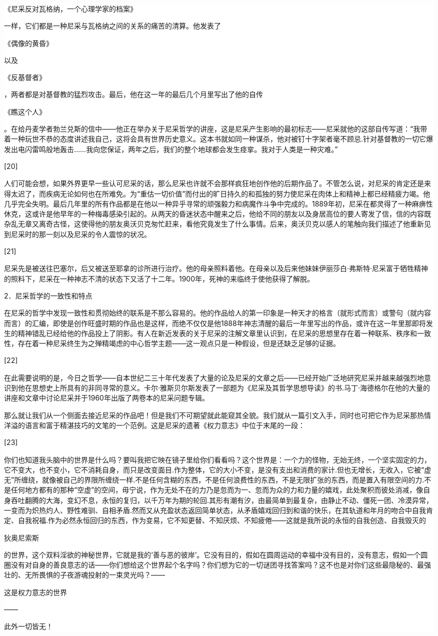 《尼采反对瓦格纳，一个心理学家的档案》

一样，它们都是一种尼采与瓦格纳之间的关系的痛苦的清算。他发表了

《偶像的黄昏》

以及

《反基督者》

，两者都是对基督教的猛烈攻击。最后，他在这一年的最后几个月里写出了他的自传

《瞧这个人》

。在给丹麦学者勃兰兑斯的信中——他正在举办关于尼采哲学的讲座，这是尼采产生影响的最初标志——尼采就他的这部自传写道：“我带着一种玩世不恭的态度讲述我自己，这将会具有世界历史意义。这本书就如同一种谋杀，他对被钉十字架者毫不顾忌.针对基督教的一切它爆发出电闪雷鸣般地轰击……我向您保证，两年之后，我们的整个地球都会发生痉挛。我对于人类是一种灾难。”

[20]

人们可能会想，如果外界更早一些认可尼采的话，那么尼采也许就不会那样疯狂地创作他的后期作品了。不管怎么说，对尼采的肯定还是来得太迟了，而疾病无论如何也在所难免。为“重估一切价值”而付出的旷日持久的和孤独的努力使尼采在肉体上和精神上都已经精疲力竭。他几乎完全失明。最后几年里的所有作品都是在他以一种异乎寻常的顽强毅力和病魔作斗争中完成的。1889年初，尼采在都灵得了一种麻痹性休克，这或许是他早年的一种梅毒感染引起的。从两天的昏迷状态中醒来之后，他给不同的朋友以及身居高位的要人寄发了信，信的内容既杂乱无章又离奇古怪，这使得他的朋友奥沃贝克匆忙赶来，看他究竟发生了什么事情。后来，奥沃贝克以感人的笔触向我们描述了他重新见到尼采时的那一刻以及尼采的令人震惊的状况。

[21]

尼采先是被送往巴塞尔，后又被送至耶拿的诊所进行治疗。他的母亲照料着他。在母亲以及后来他妹妹伊丽莎白·弗斯特·尼采富于牺牲精神的照料下，尼采在一种神志不清的状态下又活了十二年。1900年，死神的来临终于使他获得了解脱。

2．尼采哲学的一致性和特点

在尼采的哲学中发现一致性和贯彻始终的联系是不那么容易的。他的作品给人的第一印象是一种天才的格言（就形式而言）或警句（就内容而言）的汇编，即使是创作旺盛时期的作品也是这样，而绝不仅仅是他1888年神志清醒的最后一年里写出的作品，或许在这一年里那即将发生的精神错乱已经给他的作品投上了阴影。有人在新近发表的关于尼采的注解文章里认识到，在尼采的思想里存在着一种联系、秩序和一致性，存在着一种尼采终生为之殚精竭虑的中心哲学主题——这一观点只是一种假设，但是还缺乏足够的证据。

[22]

在此需要说明的是，今日之哲学——自本世纪二三十年代发表了大量的论及尼采的文章之后——已经开始广泛地研究尼采并越来越强烈地意识到他在思想史上所具有的非同寻常的意义。卡尔·雅斯贝尔斯发表了一部题为《尼采及其哲学思想导读》的书.马丁·海德格尔在他的大量的讲座和文章中讨论尼采并于1960年出版了两卷本的尼采问题专辑。

那么就让我们从一个侧面去接近尼采的作品吧！但是我们不可期望就此能窥其全貌。我们就从一篇引文入手，同时也可把它作为尼采那热情洋溢的语言和富于精湛技巧的文笔的一个范例。这是尼采的遗著《权力意志》中位于末尾的一段：

[23]

你们也知道我头脑中的世界是什么吗？要叫我把它映在镜子里给你们看看吗？这个世界是：一个力的怪物，无始无终，一个坚实固定的力，它不变大，也不变小，它不消耗自身，而只是改变面目.作为整体，它的大小不变，是没有支出和消费的家计.但也无增长，无收入，它被“虚无”所缠绕，就像被自己的界限所缠绕一样.不是任何含糊的东西，不是任何浪费性的东西，不是无限扩张的东西，而是置入有限空间的力.不是任何地方都有的那种“空虚”的空间，毋宁说，作为无处不在的力乃是忽而为一、忽而为众的力和力量的嬉戏，此处聚积而彼处消减，像自身吞吐翻腾的大海，变幻不息，永恒的复归，以千万年为期的轮回.其形有潮有汐，由最简单到最复杂，由静止不动、僵死一团、冷漠异常，一变而为炽热灼人、野性难驯、自相矛盾.然而又从充盈状态返回简单状态，从矛盾嬉戏回归到和谐的快乐，在其轨道和年月的吻合中自我肯定、自我祝福.作为必然永恒回归的东西，作为变易，它不知更替、不知厌烦、不知疲倦——这就是我所说的永恒的自我创造、自我毁灭的

狄奥尼索斯

的世界，这个双料淫欲的神秘世界，它就是我的‘善与恶的彼岸’。它没有目的，假如在圆周运动的幸福中没有目的，没有意志，假如一个圆圈没有对自身的善良意志的话——你们想给这个世界起个名字吗？你们想为它的一切谜团寻找答案吗？这不也是对你们这些最隐秘的、最强壮的、无所畏惧的子夜游魂投射的一束灵光吗？——

这是权力意志的世界

——

此外一切皆无！
